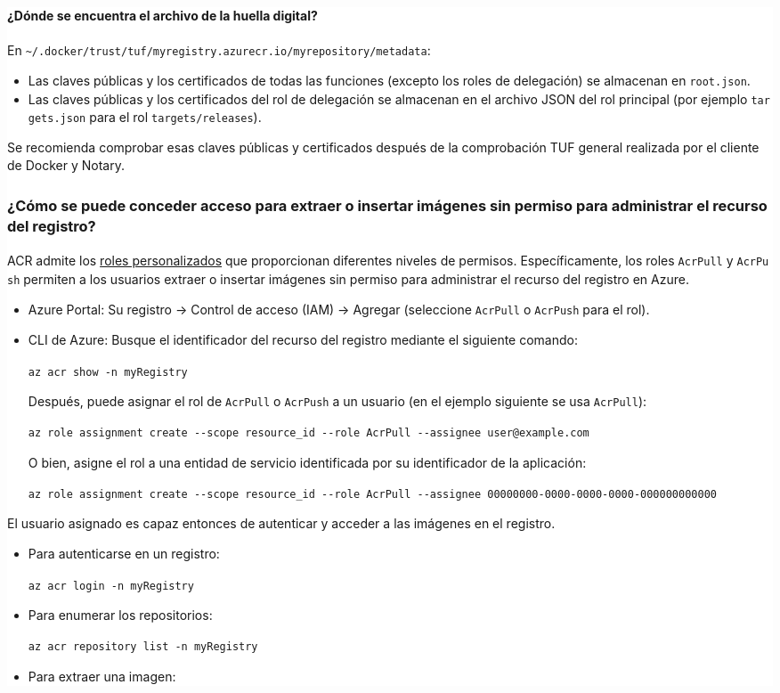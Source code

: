 
####  <a name="where-is-the-file-for-the-thumbprint-located"></a>¿Dónde se encuentra el archivo de la huella digital?

En `~/.docker/trust/tuf/myregistry.azurecr.io/myrepository/metadata`:

* Las claves públicas y los certificados de todas las funciones (excepto los roles de delegación) se almacenan en `root.json`.
* Las claves públicas y los certificados del rol de delegación se almacenan en el archivo JSON del rol principal (por ejemplo `targets.json` para el rol `targets/releases`).

Se recomienda comprobar esas claves públicas y certificados después de la comprobación TUF general realizada por el cliente de Docker y Notary.

### <a name="how-do-i-grant-access-to-pull-or-push-images-without-permission-to-manage-the-registry-resource"></a>¿Cómo se puede conceder acceso para extraer o insertar imágenes sin permiso para administrar el recurso del registro?

ACR admite los [roles personalizados](container-registry-roles.md) que proporcionan diferentes niveles de permisos. Específicamente, los roles `AcrPull` y `AcrPush` permiten a los usuarios extraer o insertar imágenes sin permiso para administrar el recurso del registro en Azure.

* Azure Portal: Su registro -> Control de acceso (IAM) -> Agregar (seleccione `AcrPull` o `AcrPush` para el rol).
* CLI de Azure: Busque el identificador del recurso del registro mediante el siguiente comando:

  ```azurecli
  az acr show -n myRegistry
  ```
  
  Después, puede asignar el rol de `AcrPull` o `AcrPush` a un usuario (en el ejemplo siguiente se usa `AcrPull`):

  ```azurecli
  az role assignment create --scope resource_id --role AcrPull --assignee user@example.com
  ```

  O bien, asigne el rol a una entidad de servicio identificada por su identificador de la aplicación:

  ```azurecli
  az role assignment create --scope resource_id --role AcrPull --assignee 00000000-0000-0000-0000-000000000000
  ```

El usuario asignado es capaz entonces de autenticar y acceder a las imágenes en el registro.

* Para autenticarse en un registro:
    
  ```azurecli
  az acr login -n myRegistry 
  ```

* Para enumerar los repositorios:

  ```azurecli
  az acr repository list -n myRegistry
  ```

* Para extraer una imagen:
